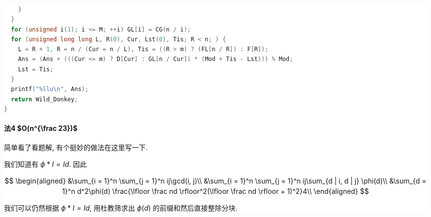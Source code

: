 ```cpp
    }
  }
  for (unsigned i(1); i <= M; ++i) GL[i] = CG(n / i);
  for (unsigned long long L, R(0), Cur, Lst(0), Tis; R < n; ) {
    L = R + 1, R = n / (Cur = n / L), Tis = ((R > m) ? (FL[n / R]) : F[R]);
    Ans = (Ans + (((Cur <= m) ? D[Cur] : GL[n / Cur]) * (Mod + Tis - Lst))) % Mod;
    Lst = Tis;
  }
  printf("%llu\n", Ans);
  return Wild_Donkey;
}
```

#### 法4 $O(n^{\frac 23})$

简单看了看题解, 有个挺妙的做法在这里写一下.

我们知道有 $\phi * I = Id$. 因此

$$
\begin{aligned}
&\sum_{i = 1}^n \sum_{j = 1}^n ij\gcd(i, j)\\
&\sum_{i = 1}^n \sum_{j = 1}^n ij\sum_{d | i, d | j} \phi(d)\\
&\sum_{d = 1}^n d^2\phi(d) \frac{\lfloor \frac nd \rfloor^2(\lfloor \frac nd \rfloor + 1)^2}4\\
\end{aligned}
$$

我们可以仍然根据 $\phi * I = Id$, 用杜教筛求出 $\phi(d)$ 的前缀和然后直接整除分块.